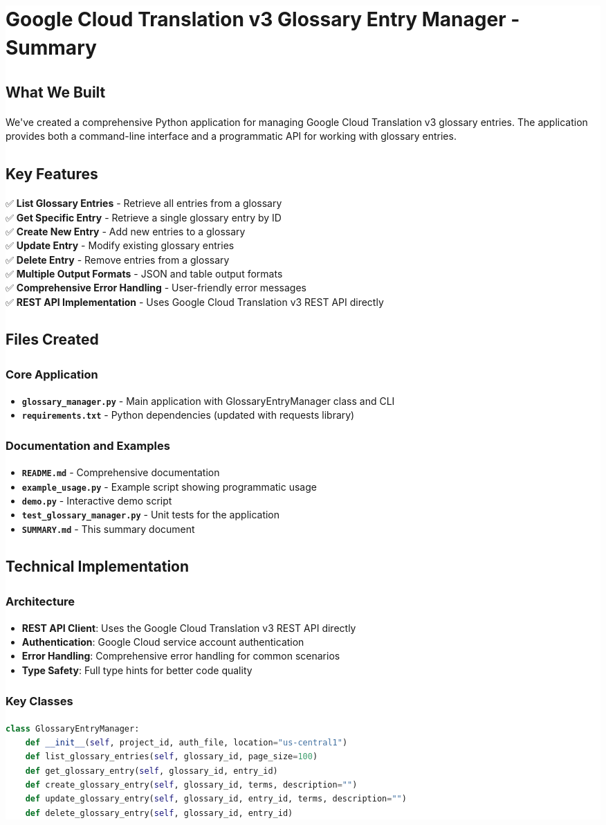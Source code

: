 # Google Cloud Translation v3 Glossary Entry Manager - Summary

## What We Built

We've created a comprehensive Python application for managing Google Cloud Translation v3 glossary entries. The application provides both a command-line interface and a programmatic API for working with glossary entries.

## Key Features

✅ **List Glossary Entries** - Retrieve all entries from a glossary  
✅ **Get Specific Entry** - Retrieve a single glossary entry by ID  
✅ **Create New Entry** - Add new entries to a glossary  
✅ **Update Entry** - Modify existing glossary entries  
✅ **Delete Entry** - Remove entries from a glossary  
✅ **Multiple Output Formats** - JSON and table output formats  
✅ **Comprehensive Error Handling** - User-friendly error messages  
✅ **REST API Implementation** - Uses Google Cloud Translation v3 REST API directly  

## Files Created

### Core Application
- **`glossary_manager.py`** - Main application with GlossaryEntryManager class and CLI
- **`requirements.txt`** - Python dependencies (updated with requests library)

### Documentation and Examples
- **`README.md`** - Comprehensive documentation
- **`example_usage.py`** - Example script showing programmatic usage
- **`demo.py`** - Interactive demo script
- **`test_glossary_manager.py`** - Unit tests for the application
- **`SUMMARY.md`** - This summary document

## Technical Implementation

### Architecture
- **REST API Client**: Uses the Google Cloud Translation v3 REST API directly
- **Authentication**: Google Cloud service account authentication
- **Error Handling**: Comprehensive error handling for common scenarios
- **Type Safety**: Full type hints for better code quality

### Key Classes
```python
class GlossaryEntryManager:
    def __init__(self, project_id, auth_file, location="us-central1")
    def list_glossary_entries(self, glossary_id, page_size=100)
    def get_glossary_entry(self, glossary_id, entry_id)
    def create_glossary_entry(self, glossary_id, terms, description="")
    def update_glossary_entry(self, glossary_id, entry_id, terms, description="")
    def delete_glossary_entry(self, glossary_id, entry_id)
```
